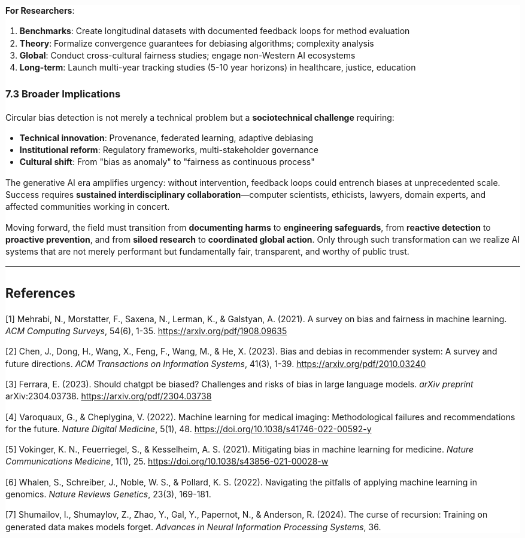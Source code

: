 **For Researchers**:
1. **Benchmarks**: Create longitudinal datasets with documented feedback loops for method evaluation  
2. **Theory**: Formalize convergence guarantees for debiasing algorithms; complexity analysis  
3. **Global**: Conduct cross-cultural fairness studies; engage non-Western AI ecosystems  
4. **Long-term**: Launch multi-year tracking studies (5-10 year horizons) in healthcare, justice, education

### 7.3 Broader Implications

Circular bias detection is not merely a technical problem but a **sociotechnical challenge** requiring:
- **Technical innovation**: Provenance, federated learning, adaptive debiasing  
- **Institutional reform**: Regulatory frameworks, multi-stakeholder governance  
- **Cultural shift**: From "bias as anomaly" to "fairness as continuous process"

The generative AI era amplifies urgency: without intervention, feedback loops could entrench biases at unprecedented scale. Success requires **sustained interdisciplinary collaboration**—computer scientists, ethicists, lawyers, domain experts, and affected communities working in concert.

Moving forward, the field must transition from **documenting harms** to **engineering safeguards**, from **reactive detection** to **proactive prevention**, and from **siloed research** to **coordinated global action**. Only through such transformation can we realize AI systems that are not merely performant but fundamentally fair, transparent, and worthy of public trust.

---

## References

[1] Mehrabi, N., Morstatter, F., Saxena, N., Lerman, K., & Galstyan, A. (2021). A survey on bias and fairness in machine learning. *ACM Computing Surveys*, 54(6), 1-35. https://arxiv.org/pdf/1908.09635

[2] Chen, J., Dong, H., Wang, X., Feng, F., Wang, M., & He, X. (2023). Bias and debias in recommender system: A survey and future directions. *ACM Transactions on Information Systems*, 41(3), 1-39. https://arxiv.org/pdf/2010.03240

[3] Ferrara, E. (2023). Should chatgpt be biased? Challenges and risks of bias in large language models. *arXiv preprint* arXiv:2304.03738. https://arxiv.org/pdf/2304.03738

[4] Varoquaux, G., & Cheplygina, V. (2022). Machine learning for medical imaging: Methodological failures and recommendations for the future. *Nature Digital Medicine*, 5(1), 48. https://doi.org/10.1038/s41746-022-00592-y

[5] Vokinger, K. N., Feuerriegel, S., & Kesselheim, A. S. (2021). Mitigating bias in machine learning for medicine. *Nature Communications Medicine*, 1(1), 25. https://doi.org/10.1038/s43856-021-00028-w

[6] Whalen, S., Schreiber, J., Noble, W. S., & Pollard, K. S. (2022). Navigating the pitfalls of applying machine learning in genomics. *Nature Reviews Genetics*, 23(3), 169-181.

[7] Shumailov, I., Shumaylov, Z., Zhao, Y., Gal, Y., Papernot, N., & Anderson, R. (2024). The curse of recursion: Training on generated data makes models forget. *Advances in Neural Information Processing Systems*, 36.
